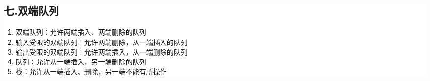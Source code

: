 ## 七.双端队列

1. 双端队列：允许两端插入、两端删除的队列
2. 输入受限的双端队列：允许两端删除，从一端插入的队列
3. 输出受限的双端队列：允许两端插入，从一端删除的队列
4. 队列：允许从一端插入，另一端删除的队列
5. 栈：允许从一端插入、删除，另一端不能有所操作
